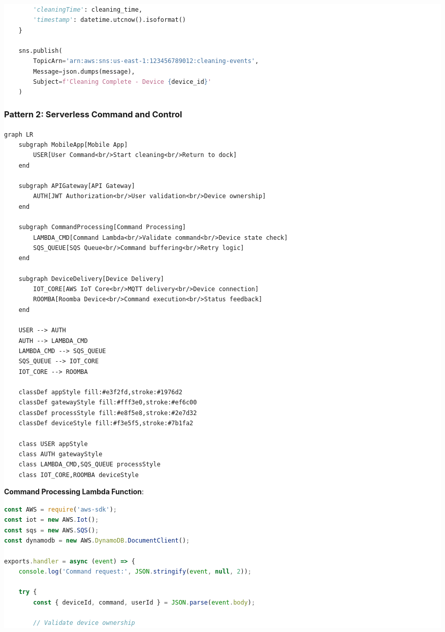 ```python
        'cleaningTime': cleaning_time,
        'timestamp': datetime.utcnow().isoformat()
    }

    sns.publish(
        TopicArn='arn:aws:sns:us-east-1:123456789012:cleaning-events',
        Message=json.dumps(message),
        Subject=f'Cleaning Complete - Device {device_id}'
    )
```

### Pattern 2: Serverless Command and Control

```mermaid
graph LR
    subgraph MobileApp[Mobile App]
        USER[User Command<br/>Start cleaning<br/>Return to dock]
    end

    subgraph APIGateway[API Gateway]
        AUTH[JWT Authorization<br/>User validation<br/>Device ownership]
    end

    subgraph CommandProcessing[Command Processing]
        LAMBDA_CMD[Command Lambda<br/>Validate command<br/>Device state check]
        SQS_QUEUE[SQS Queue<br/>Command buffering<br/>Retry logic]
    end

    subgraph DeviceDelivery[Device Delivery]
        IOT_CORE[AWS IoT Core<br/>MQTT delivery<br/>Device connection]
        ROOMBA[Roomba Device<br/>Command execution<br/>Status feedback]
    end

    USER --> AUTH
    AUTH --> LAMBDA_CMD
    LAMBDA_CMD --> SQS_QUEUE
    SQS_QUEUE --> IOT_CORE
    IOT_CORE --> ROOMBA

    classDef appStyle fill:#e3f2fd,stroke:#1976d2
    classDef gatewayStyle fill:#fff3e0,stroke:#ef6c00
    classDef processStyle fill:#e8f5e8,stroke:#2e7d32
    classDef deviceStyle fill:#f3e5f5,stroke:#7b1fa2

    class USER appStyle
    class AUTH gatewayStyle
    class LAMBDA_CMD,SQS_QUEUE processStyle
    class IOT_CORE,ROOMBA deviceStyle
```

**Command Processing Lambda Function**:
```javascript
const AWS = require('aws-sdk');
const iot = new AWS.Iot();
const sqs = new AWS.SQS();
const dynamodb = new AWS.DynamoDB.DocumentClient();

exports.handler = async (event) => {
    console.log('Command request:', JSON.stringify(event, null, 2));

    try {
        const { deviceId, command, userId } = JSON.parse(event.body);

        // Validate device ownership
```